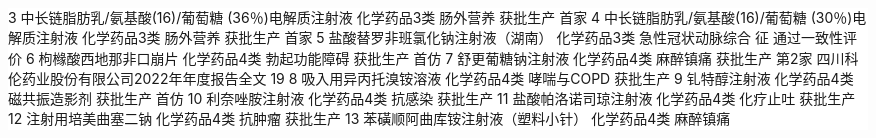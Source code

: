 3
中长链脂肪乳/氨基酸(16)/葡萄糖
(36％)电解质注射液
化学药品3类
肠外营养
获批生产
首家
4
中长链脂肪乳/氨基酸(16)/葡萄糖
(30％)电解质注射液
化学药品3类
肠外营养
获批生产
首家
5
盐酸替罗非班氯化钠注射液（湖南）
化学药品3类
急性冠状动脉综合
征
通过一致性评价
6
枸橼酸西地那非口崩片
化学药品4类
勃起功能障碍
获批生产
首仿
7
舒更葡糖钠注射液
化学药品4类
麻醉镇痛
获批生产
第2家
四川科伦药业股份有限公司2022年年度报告全文
19
8
吸入用异丙托溴铵溶液
化学药品4类
哮喘与COPD
获批生产
9
钆特醇注射液
化学药品4类
磁共振造影剂
获批生产
首仿
10
利奈唑胺注射液
化学药品4类
抗感染
获批生产
11
盐酸帕洛诺司琼注射液
化学药品4类
化疗止吐
获批生产
12
注射用培美曲塞二钠
化学药品4类
抗肿瘤
获批生产
13
苯磺顺阿曲库铵注射液（塑料小针）
化学药品4类
麻醉镇痛